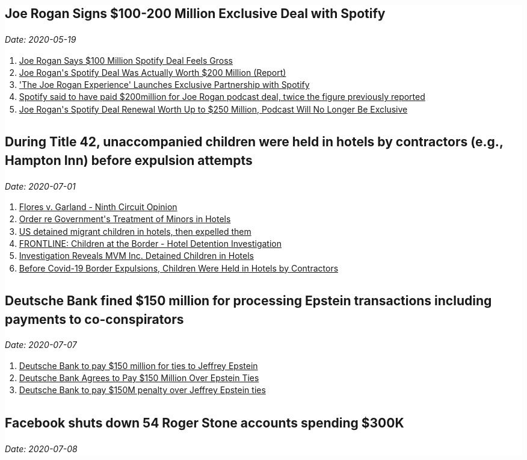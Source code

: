 ## Joe Rogan Signs $100-200 Million Exclusive Deal with Spotify
*Date: 2020-05-19*

1. [Joe Rogan Says $100 Million Spotify Deal Feels Gross](https://www.thewrap.com/joe-rogan-spotify-deal-feels-gross-quote-1-1-1/)
2. [Joe Rogan's Spotify Deal Was Actually Worth $200 Million (Report)](https://www.thewrap.com/joe-rogans-spotify-deal-was-actually-worth-200-million-report/)
3. ['The Joe Rogan Experience' Launches Exclusive Partnership with Spotify](https://newsroom.spotify.com/2020-05-19/the-joe-rogan-experience-launches-exclusive-partnership-with-spotify/)
4. [Spotify said to have paid $200million for Joe Rogan podcast deal, twice the figure previously reported](https://www.nme.com/news/music/spotify-said-to-have-paid-200million-for-joe-rogan-podcast-deal-twice-the-figure-previously-reported-3164283)
5. [Joe Rogan's Spotify Deal Renewal Worth Up to $250 Million, Podcast Will No Longer Be Exclusive](https://variety.com/2024/digital/news/joe-rogan-renews-spotify-deal-not-exclusive-1235895424/)

## During Title 42, unaccompanied children were held in hotels by contractors (e.g., Hampton Inn) before expulsion attempts
*Date: 2020-07-01*

1. [Flores v. Garland - Ninth Circuit Opinion](https://cdn.ca9.uscourts.gov/datastore/opinions/2021/01/29/20-55779.pdf)
2. [Order re Government's Treatment of Minors in Hotels](https://www.documentcloud.org/documents/7045406-Flores-Hotel-Order.html)
3. [US detained migrant children in hotels, then expelled them](https://apnews.com/article/virus-outbreak-immigration-u-s-news-ap-top-news-a2a46d1e9cb308c3e5be7d6aa21dbe26)
4. [FRONTLINE: Children at the Border - Hotel Detention Investigation](https://www.pbs.org/wgbh/frontline/article/migrant-children-were-detained-hotels-border/)
5. [Investigation Reveals MVM Inc. Detained Children in Hotels](https://www.texastribune.org/2020/08/10/texas-immigrant-children-hotels-flores-agreement/)
6. [Before Covid-19 Border Expulsions, Children Were Held in Hotels by Contractors](https://www.nytimes.com/2020/08/16/us/migrant-children-hotels-coronavirus.html)

## Deutsche Bank fined $150 million for processing Epstein transactions including payments to co-conspirators
*Date: 2020-07-07*

1. [Deutsche Bank to pay $150 million for ties to Jeffrey Epstein](https://www.reuters.com/article/us-deutsche-bank-settlement-epstein/deutsche-bank-to-pay-150-million-for-ties-to-jeffrey-epstein-idUSKBN2481FT)
2. [Deutsche Bank Agrees to Pay $150 Million Over Epstein Ties](https://www.nytimes.com/2020/07/07/business/deutsche-bank-epstein-settlement.html)
3. [Deutsche Bank to pay $150M penalty over Jeffrey Epstein ties](https://www.cnbc.com/2020/07/07/deutsche-bank-to-pay-150-million-penalty-over-jeffrey-epstein-ties.html)

## Facebook shuts down 54 Roger Stone accounts spending $300K
*Date: 2020-07-08*
